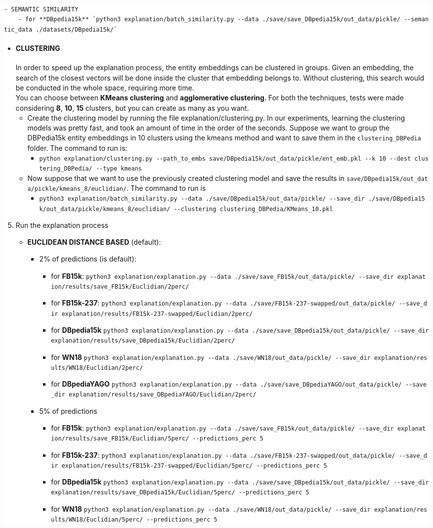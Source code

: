    - SEMANTIC SIMILARITY
        - for **DBpedia15k** `python3 explanation/batch_similarity.py --data ./save/save_DBpedia15k/out_data/pickle/ --semantic_data ./datasets/DBpedia15k/`
    
- #### CLUSTERING
    In order to speed up the explanation process, the entity embeddings can be clustered in groups. Given an embedding, the search of the closest vectors
    will be done inside the cluster that embedding belongs to. Without clustering, this search would be conducted in the whole space, requiring more time. <br>
    You can choose between
    **KMeans clustering** and **agglomerative clustering**. For both the techniques, tests were made considering **8**, **10**, **15** clusters, but you can create as many as you want. <br>
  - Create the clustering model by running the file explanation/clustering.py. In our experiments, learning the clustering models was pretty fast, and took
    an amount of time in the order of the seconds.
    Suppose we want to group the DBPedia15k entity embeddings in 10 clusters using the kmeans method 
              and want to save them in the `clustering_DBPedia` folder. The command to run is: 
    - `python explanation/clustering.py --path_to_embs save/DBpedia15k/out_data/pickle/ent_emb.pkl --k 10 --dest clustering_DBPedia/ --type kmeans`
  - Now suppose that we want to use the previously created clustering model and save the results in `save/DBpedia15k/out_data/pickle/kmeans_8/euclidian/`. The command to run is
    - `python3 explanation/batch_similarity.py --data ./save/DBpedia15k/out_data/pickle/ --save_dir ./save/DBpedia15k/out_data/pickle/kmeans_8/euclidian/ --clustering clustering_DBPedia/KMeans_10.pkl`
   
5. Run the explanation process
   
    - **EUCLIDEAN DISTANCE BASED** (default):
        - 2% of predictions (is default):
            - for **FB15k**: `python3 explanation/explanation.py --data ./save/save_FB15k/out_data/pickle/ --save_dir explanation/results/save_FB15k/Euclidian/2perc/`
          
            - for **FB15k-237**: `python3 explanation/explanation.py --data ./save/FB15k-237-swapped/out_data/pickle/ --save_dir explanation/results/FB15k-237-swapped/Euclidian/2perc/`
       
            - for **DBpedia15k** `python3 explanation/explanation.py --data ./save/save_DBpedia15k/out_data/pickle/ --save_dir explanation/results/save_DBpedia15k/Euclidian/2perc/`
          
            - for **WN18** `python3 explanation/explanation.py --data ./save/WN18/out_data/pickle/ --save_dir explanation/results/WN18/Euclidian/2perc/`
       
            - for **DBpediaYAGO** `python3 explanation/explanation.py --data ./save/save_DBpediaYAGO/out_data/pickle/ --save_dir explanation/results/save_DBpediaYAGO/Euclidian/2perc/`
    
        - 5% of predictions
            - for **FB15k**: `python3 explanation/explanation.py --data ./save/save_FB15k/out_data/pickle/ --save_dir explanation/results/save_FB15k/Euclidian/5perc/ --predictions_perc 5`
          
            - for **FB15k-237**: `python3 explanation/explanation.py --data ./save/FB15k-237-swapped/out_data/pickle/ --save_dir explanation/results/FB15k-237-swapped/Euclidian/5perc/ --predictions_perc 5`
       
            - for **DBpedia15k** `python3 explanation/explanation.py --data ./save/save_DBpedia15k/out_data/pickle/ --save_dir explanation/results/save_DBpedia15k/Euclidian/5perc/ --predictions_perc 5`
          
            - for **WN18** `python3 explanation/explanation.py --data ./save/WN18/out_data/pickle/ --save_dir explanation/results/WN18/Euclidian/5perc/ --predictions_perc 5`
       
